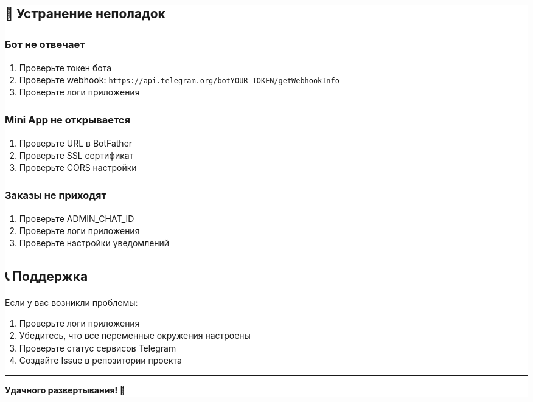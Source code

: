 ## 🚨 Устранение неполадок

### Бот не отвечает

1. Проверьте токен бота
2. Проверьте webhook: `https://api.telegram.org/botYOUR_TOKEN/getWebhookInfo`
3. Проверьте логи приложения

### Mini App не открывается

1. Проверьте URL в BotFather
2. Проверьте SSL сертификат
3. Проверьте CORS настройки

### Заказы не приходят

1. Проверьте ADMIN_CHAT_ID
2. Проверьте логи приложения
3. Проверьте настройки уведомлений

## 📞 Поддержка

Если у вас возникли проблемы:

1. Проверьте логи приложения
2. Убедитесь, что все переменные окружения настроены
3. Проверьте статус сервисов Telegram
4. Создайте Issue в репозитории проекта

---

**Удачного развертывания! 🚀**

